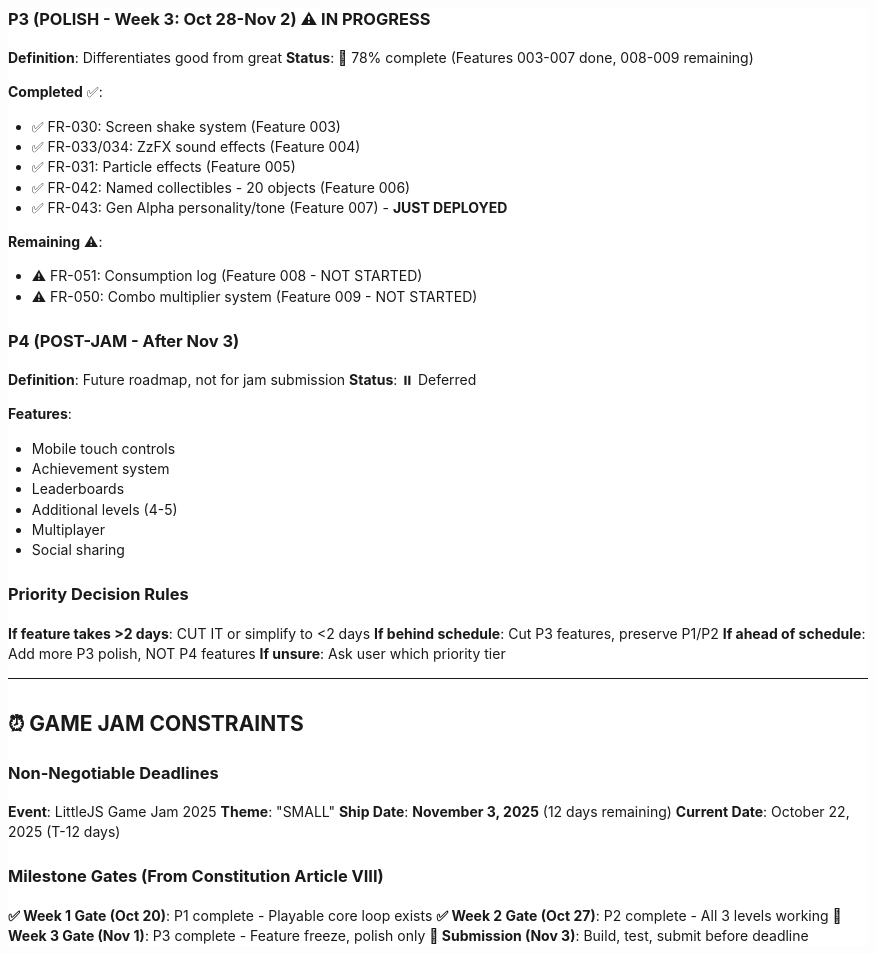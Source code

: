 ### P3 (POLISH - Week 3: Oct 28-Nov 2) ⚠️ IN PROGRESS

**Definition**: Differentiates good from great
**Status**: 🔄 78% complete (Features 003-007 done, 008-009 remaining)

**Completed** ✅:
- ✅ FR-030: Screen shake system (Feature 003)
- ✅ FR-033/034: ZzFX sound effects (Feature 004)
- ✅ FR-031: Particle effects (Feature 005)
- ✅ FR-042: Named collectibles - 20 objects (Feature 006)
- ✅ FR-043: Gen Alpha personality/tone (Feature 007) - **JUST DEPLOYED**

**Remaining** ⚠️:
- ⚠️ FR-051: Consumption log (Feature 008 - NOT STARTED)
- ⚠️ FR-050: Combo multiplier system (Feature 009 - NOT STARTED)

### P4 (POST-JAM - After Nov 3)

**Definition**: Future roadmap, not for jam submission
**Status**: ⏸️ Deferred

**Features**:
- Mobile touch controls
- Achievement system
- Leaderboards
- Additional levels (4-5)
- Multiplayer
- Social sharing

### Priority Decision Rules

**If feature takes >2 days**: CUT IT or simplify to <2 days
**If behind schedule**: Cut P3 features, preserve P1/P2
**If ahead of schedule**: Add more P3 polish, NOT P4 features
**If unsure**: Ask user which priority tier

---

## ⏰ GAME JAM CONSTRAINTS

### Non-Negotiable Deadlines

**Event**: LittleJS Game Jam 2025
**Theme**: "SMALL"
**Ship Date**: **November 3, 2025** (12 days remaining)
**Current Date**: October 22, 2025 (T-12 days)

### Milestone Gates (From Constitution Article VIII)

**✅ Week 1 Gate (Oct 20)**: P1 complete - Playable core loop exists
**✅ Week 2 Gate (Oct 27)**: P2 complete - All 3 levels working
**🔄 Week 3 Gate (Nov 1)**: P3 complete - Feature freeze, polish only
**🎯 Submission (Nov 3)**: Build, test, submit before deadline
